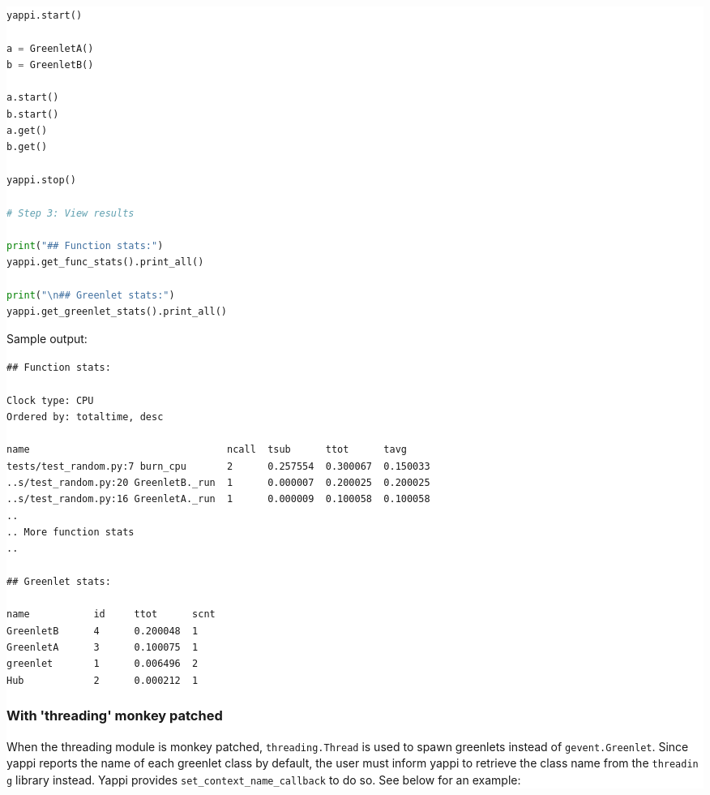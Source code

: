 ```python
yappi.start()

a = GreenletA()
b = GreenletB()

a.start()
b.start()
a.get()
b.get()

yappi.stop()

# Step 3: View results

print("## Function stats:")
yappi.get_func_stats().print_all()

print("\n## Greenlet stats:")
yappi.get_greenlet_stats().print_all()
```

Sample output:
```
## Function stats:

Clock type: CPU
Ordered by: totaltime, desc

name                                  ncall  tsub      ttot      tavg
tests/test_random.py:7 burn_cpu       2      0.257554  0.300067  0.150033
..s/test_random.py:20 GreenletB._run  1      0.000007  0.200025  0.200025
..s/test_random.py:16 GreenletA._run  1      0.000009  0.100058  0.100058
..
.. More function stats
..

## Greenlet stats:

name           id     ttot      scnt
GreenletB      4      0.200048  1
GreenletA      3      0.100075  1
greenlet       1      0.006496  2
Hub            2      0.000212  1
```

### With 'threading' monkey patched

When the threading module is monkey patched, `threading.Thread` is used to spawn greenlets instead
of `gevent.Greenlet`. Since yappi reports the name of each greenlet class by default, the user must
inform yappi to retrieve the class name from the `threading` library instead. Yappi provides
`set_context_name_callback` to do so. See below for an example:

